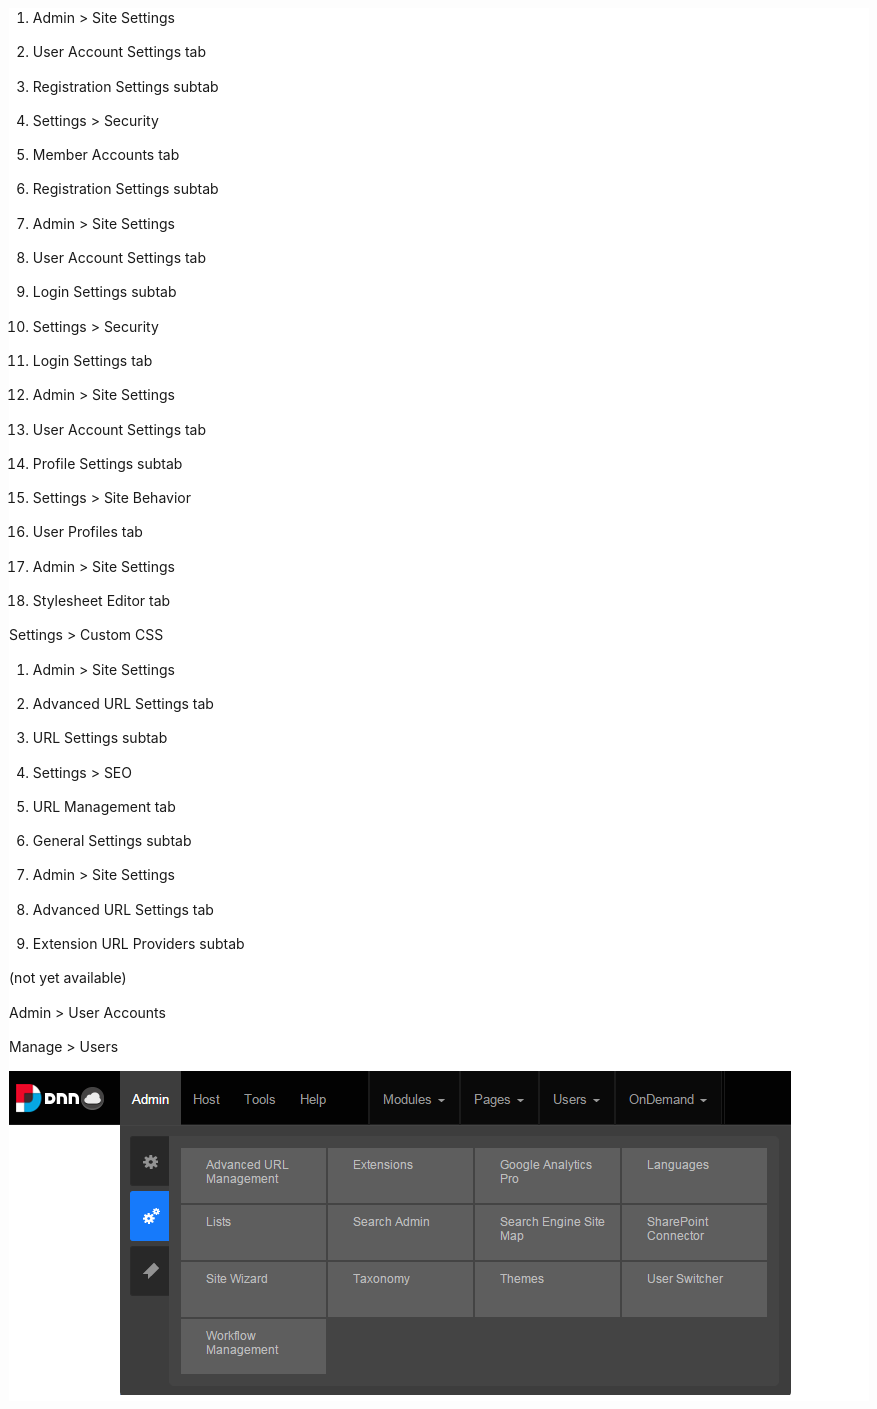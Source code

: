 1.  Admin \> Site Settings
2.  User Account Settings tab
3.  Registration Settings subtab

1.  Settings \> Security
2.  Member Accounts tab
3.  Registration Settings subtab

1.  Admin \> Site Settings
2.  User Account Settings tab
3.  Login Settings subtab

1.  Settings \> Security
2.  Login Settings tab

1.  Admin \> Site Settings
2.  User Account Settings tab
3.  Profile Settings subtab

1.  Settings \> Site Behavior
2.  User Profiles tab

1.  Admin \> Site Settings
2.  Stylesheet Editor tab

Settings \> Custom CSS

1.  Admin \> Site Settings
2.  Advanced URL Settings tab
3.  URL Settings subtab

1.  Settings \> SEO
2.  URL Management tab
3.  General Settings subtab

1.  Admin \> Site Settings
2.  Advanced URL Settings tab
3.  Extension URL Providers subtab

(not yet available)

Admin \> User Accounts

Manage \> Users

  

![Old Control Panel/Bar menu - Admin - Advanced](img/scr-menuAdminAdvanced.png)
